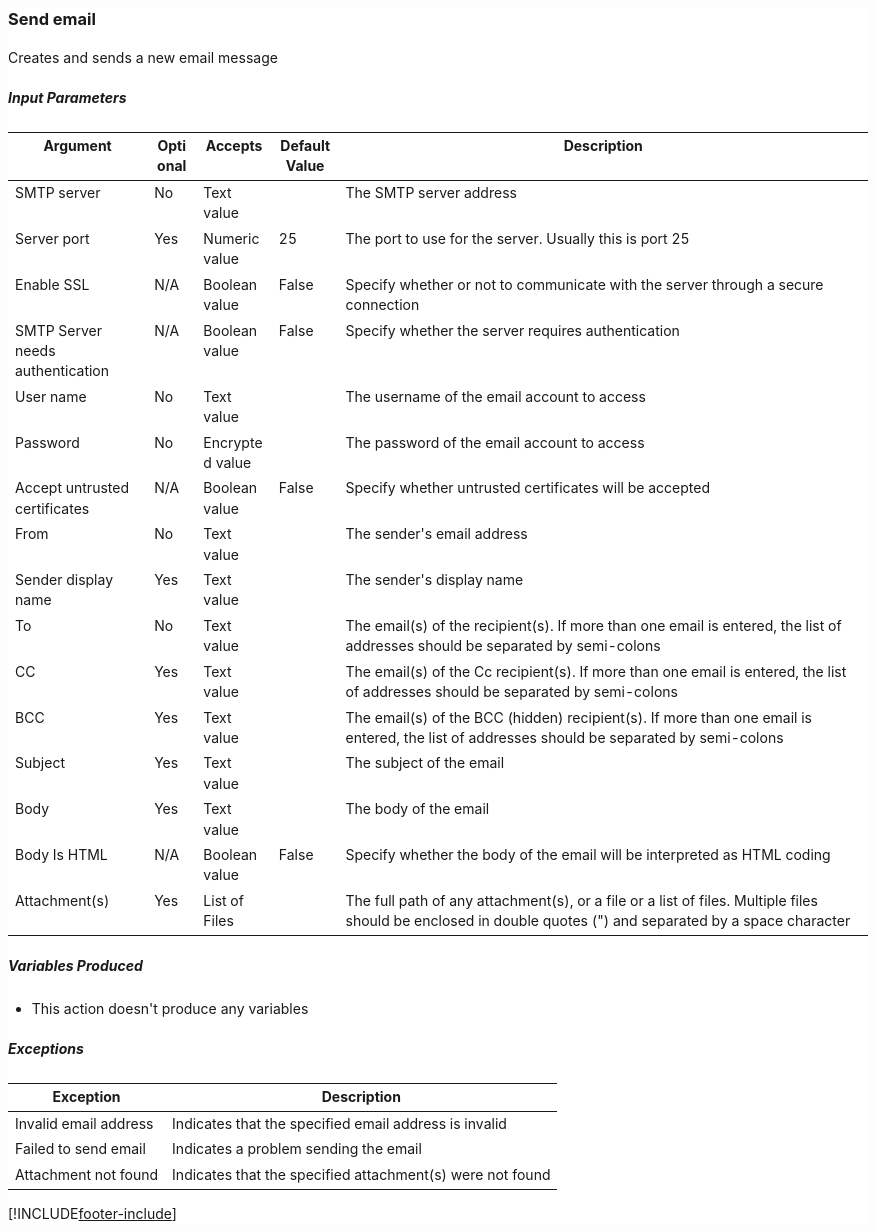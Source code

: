 ### <a name="sendemail"></a> Send email
Creates and sends a new email message

##### Input Parameters
|Argument|Optional|Accepts|Default Value|Description|
|-----|-----|-----|-----|-----|
|SMTP server|No|Text value||The SMTP server address|
|Server port|Yes|Numeric value|25|The port to use for the server. Usually this is port 25|
|Enable SSL|N/A|Boolean value|False|Specify whether or not to communicate with the server through a secure connection|
|SMTP Server needs authentication|N/A|Boolean value|False|Specify whether the server requires authentication|
|User name|No|Text value||The username of the email account to access|
|Password|No|Encrypted value||The password of the email account to access|
|Accept untrusted certificates|N/A|Boolean value|False|Specify whether untrusted certificates will be accepted|
|From|No|Text value||The sender's email address|
|Sender display name|Yes|Text value||The sender's display name|
|To|No|Text value||The email(s) of the recipient(s). If more than one email is entered, the list of addresses should be separated by semi-colons|
|CC|Yes|Text value||The email(s) of the Cc recipient(s). If more than one email is entered, the list of addresses should be separated by semi-colons|
|BCC|Yes|Text value||The email(s) of the BCC (hidden) recipient(s). If more than one email is entered, the list of addresses should be separated by semi-colons|
|Subject|Yes|Text value||The subject of the email|
|Body|Yes|Text value||The body of the email|
|Body Is HTML|N/A|Boolean value|False|Specify whether the body of the email will be interpreted as HTML coding|
|Attachment(s)|Yes|List of Files||The full path of any attachment(s), or a file or a list of files. Multiple files should be enclosed in double quotes (") and separated by a space character|


##### Variables Produced
- This action doesn't produce any variables

##### <a name="sendemail_onerror"></a> Exceptions
|Exception|Description|
|-----|-----|
|Invalid email address|Indicates that the specified email address is invalid|
|Failed to send email|Indicates a problem sending the email|
|Attachment not found|Indicates that the specified attachment(s) were not found|




[!INCLUDE[footer-include](../../includes/footer-banner.md)]